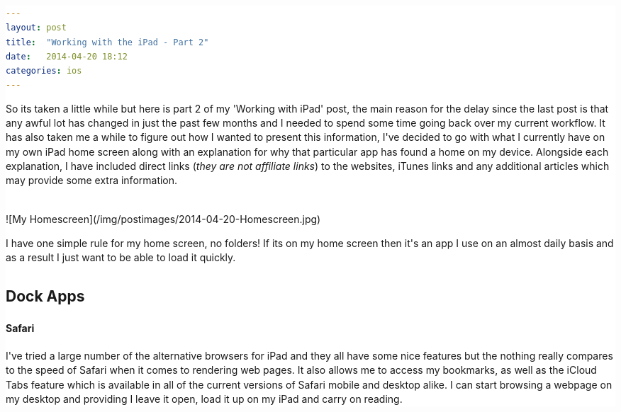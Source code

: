 ```yaml
---
layout: post
title:  "Working with the iPad - Part 2"
date:   2014-04-20 18:12
categories: ios
---
```


So its taken a little while but here is part 2 of my 'Working with iPad' post, the main reason for the delay since the last post is that any awful lot has changed in just the past few months and I needed to spend some time going back over my current workflow. It has also taken me a while to figure out how I wanted to present this information, I've decided to go with what I currently have on my own iPad home screen along with an explanation for why that particular app has found a home on my device. Alongside each explanation, I have included direct links (*they are not affiliate links*) to the websites, iTunes links and any additional articles which may provide some extra information.

<br>
![My Homescreen](/img/postimages/2014-04-20-Homescreen.jpg)
<br>

I have one simple rule for my home screen, no folders! If its on my home screen then it's an app I use on an almost daily basis and as a result I just want to be able to load it quickly.

## Dock Apps

#### Safari

I've tried a large number of the alternative browsers for iPad and they all have some nice features but the nothing really compares to the speed of Safari when it comes to rendering web pages. It also allows me to access my bookmarks, as well as the iCloud Tabs feature which is available in all of the current versions of Safari mobile and desktop alike. I can start browsing a webpage on my desktop and providing I leave it open, load it up on my iPad and carry on reading.
